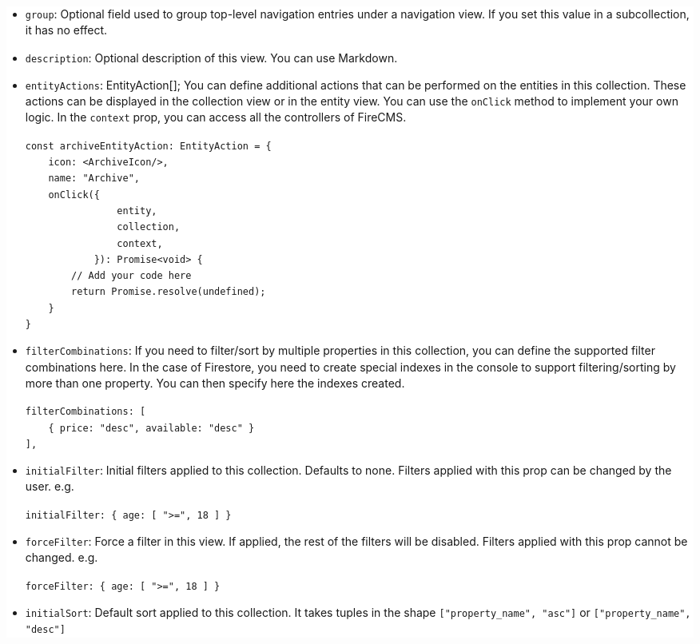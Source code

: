 - `group`: Optional field used to group top-level navigation entries under a navigation view. If you set this value in a
  subcollection, it has no effect.

- `description`: Optional description of this view. You can use Markdown.

- `entityActions`: EntityAction[];
  You can define additional actions that can be performed on the entities in this collection. These actions can be
  displayed in the collection view or in the entity view.
  You can use the `onClick` method to implement your own logic. In the `context` prop, you can access all the
  controllers of FireCMS.
    ```
    const archiveEntityAction: EntityAction = {
        icon: <ArchiveIcon/>,
        name: "Archive",
        onClick({
                    entity,
                    collection,
                    context,
                }): Promise<void> {
            // Add your code here
            return Promise.resolve(undefined);
        }
    }
    ```

- `filterCombinations`: If you need to filter/sort by multiple properties in this collection, you can define the
  supported filter combinations here. In the case of Firestore, you need to create special indexes in the console to
  support filtering/sorting by more than one property. You can then specify here the indexes created.
    ```
    filterCombinations: [
        { price: "desc", available: "desc" }
    ],
    ```

- `initialFilter`: Initial filters applied to this collection. Defaults to none. Filters applied with this prop can be
  changed by the user. e.g.
  ```
  initialFilter: { age: [ ">=", 18 ] }
  ```

- `forceFilter`: Force a filter in this view. If applied, the rest of the filters will be disabled. Filters applied with
  this prop cannot be changed. e.g.
  ```
  forceFilter: { age: [ ">=", 18 ] }
  ```
- `initialSort`: Default sort applied to this collection. It takes tuples in the shape `["property_name", "asc"]`
  or `["property_name", "desc"]`
